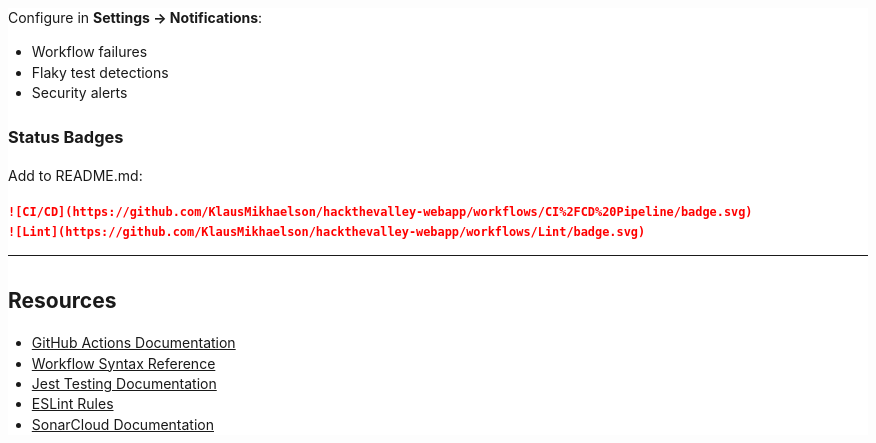 Configure in **Settings → Notifications**:
- Workflow failures
- Flaky test detections
- Security alerts

### Status Badges

Add to README.md:
```markdown
![CI/CD](https://github.com/KlausMikhaelson/hackthevalley-webapp/workflows/CI%2FCD%20Pipeline/badge.svg)
![Lint](https://github.com/KlausMikhaelson/hackthevalley-webapp/workflows/Lint/badge.svg)
```

---

## Resources

- [GitHub Actions Documentation](https://docs.github.com/en/actions)
- [Workflow Syntax Reference](https://docs.github.com/en/actions/reference/workflow-syntax-for-github-actions)
- [Jest Testing Documentation](https://jestjs.io/docs/getting-started)
- [ESLint Rules](https://eslint.org/docs/rules/)
- [SonarCloud Documentation](https://docs.sonarcloud.io/)
